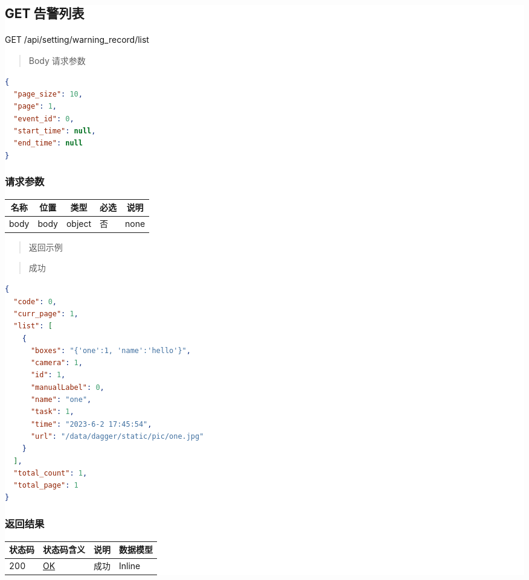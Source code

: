 ## GET 告警列表

GET /api/setting/warning_record/list

> Body 请求参数

```json
{
  "page_size": 10,
  "page": 1,
  "event_id": 0,
  "start_time": null,
  "end_time": null
}
```

### 请求参数

|名称|位置|类型|必选|说明|
|---|---|---|---|---|
|body|body|object| 否 |none|

> 返回示例

> 成功

```json
{
  "code": 0,
  "curr_page": 1,
  "list": [
    {
      "boxes": "{'one':1, 'name':'hello'}",
      "camera": 1,
      "id": 1,
      "manualLabel": 0,
      "name": "one",
      "task": 1,
      "time": "2023-6-2 17:45:54",
      "url": "/data/dagger/static/pic/one.jpg"
    }
  ],
  "total_count": 1,
  "total_page": 1
}
```

### 返回结果

|状态码|状态码含义|说明|数据模型|
|---|---|---|---|
|200|[OK](https://tools.ietf.org/html/rfc7231#section-6.3.1)|成功|Inline|
